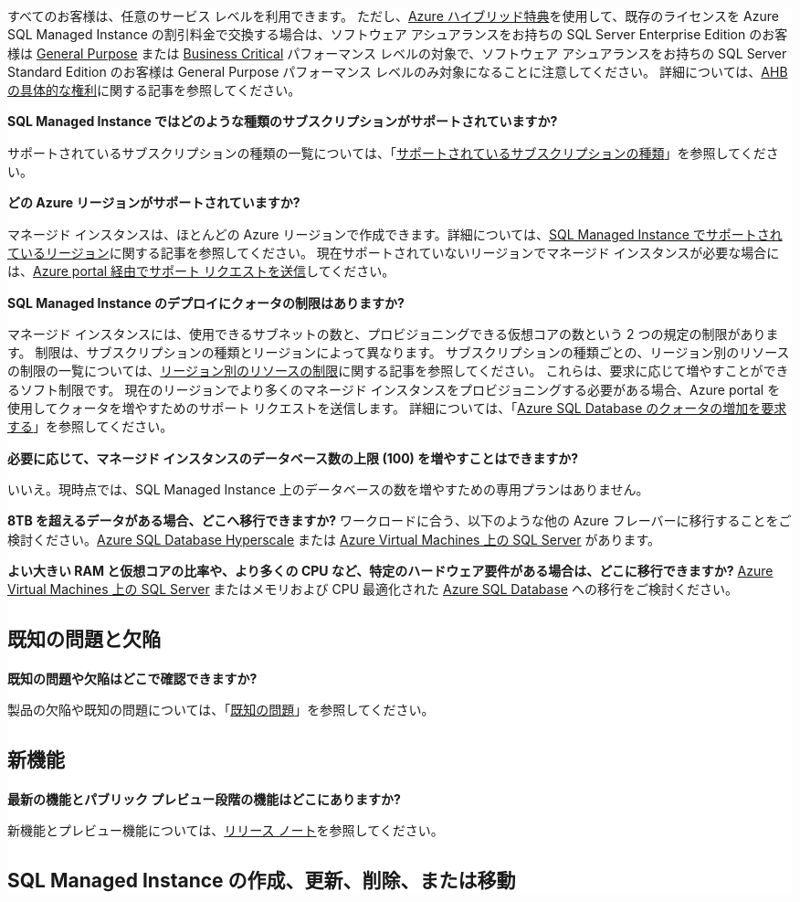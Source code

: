すべてのお客様は、任意のサービス レベルを利用できます。 ただし、[Azure ハイブリッド特典](https://azure.microsoft.com/pricing/hybrid-benefit/)を使用して、既存のライセンスを Azure SQL Managed Instance の割引料金で交換する場合は、ソフトウェア アシュアランスをお持ちの SQL Server Enterprise Edition のお客様は [General Purpose](../database/service-tier-general-purpose.md) または [Business Critical](../database/service-tier-business-critical.md) パフォーマンス レベルの対象で、ソフトウェア アシュアランスをお持ちの SQL Server Standard Edition のお客様は General Purpose パフォーマンス レベルのみ対象になることに注意してください。 詳細については、[AHB の具体的な権利](../azure-hybrid-benefit.md?tabs=azure-powershell#what-are-the-specific-rights-of-the-azure-hybrid-benefit-for-sql-server)に関する記事を参照してください。

**SQL Managed Instance ではどのような種類のサブスクリプションがサポートされていますか?**

サポートされているサブスクリプションの種類の一覧については、「[サポートされているサブスクリプションの種類](resource-limits.md#supported-subscription-types)」を参照してください。 

**どの Azure リージョンがサポートされていますか?**

マネージド インスタンスは、ほとんどの Azure リージョンで作成できます。詳細については、[SQL Managed Instance でサポートされているリージョン](https://azure.microsoft.com/global-infrastructure/services/?products=sql-database&regions=all)に関する記事を参照してください。 現在サポートされていないリージョンでマネージド インスタンスが必要な場合には、[Azure portal 経由でサポート リクエストを送信](../database/quota-increase-request.md)してください。

**SQL Managed Instance のデプロイにクォータの制限はありますか?**

マネージド インスタンスには、使用できるサブネットの数と、プロビジョニングできる仮想コアの数という 2 つの規定の制限があります。 制限は、サブスクリプションの種類とリージョンによって異なります。 サブスクリプションの種類ごとの、リージョン別のリソースの制限の一覧については、[リージョン別のリソースの制限](resource-limits.md#regional-resource-limitations)に関する記事を参照してください。 これらは、要求に応じて増やすことができるソフト制限です。 現在のリージョンでより多くのマネージド インスタンスをプロビジョニングする必要がある場合、Azure portal を使用してクォータを増やすためのサポート リクエストを送信します。 詳細については、「[Azure SQL Database のクォータの増加を要求する](../database/quota-increase-request.md)」を参照してください。

**必要に応じて、マネージド インスタンスのデータベース数の上限 (100) を増やすことはできますか?**

いいえ。現時点では、SQL Managed Instance 上のデータベースの数を増やすための専用プランはありません。 

**8TB を超えるデータがある場合、どこへ移行できますか?**
ワークロードに合う、以下のような他の Azure フレーバーに移行することをご検討ください。[Azure SQL Database Hyperscale](../database/service-tier-hyperscale.md) または [Azure Virtual Machines 上の SQL Server](../virtual-machines/windows/sql-server-on-azure-vm-iaas-what-is-overview.md) があります。

**よい大きい RAM と仮想コアの比率や、より多くの CPU など、特定のハードウェア要件がある場合は、どこに移行できますか?**
[Azure Virtual Machines 上の SQL Server](../virtual-machines/windows/sql-server-on-azure-vm-iaas-what-is-overview.md) またはメモリおよび CPU 最適化された [Azure SQL Database](../database/sql-database-paas-overview.md) への移行をご検討ください。

## <a name="known-issues-and-defects"></a>既知の問題と欠陥

**既知の問題や欠陥はどこで確認できますか?**

製品の欠陥や既知の問題については、「[既知の問題](../database/doc-changes-updates-release-notes.md#known-issues)」を参照してください。

## <a name="new-features"></a>新機能

**最新の機能とパブリック プレビュー段階の機能はどこにありますか?**

新機能とプレビュー機能については、[リリース ノート](../database/doc-changes-updates-release-notes.md?tabs=managed-instance)を参照してください。

## <a name="create-update-delete-or-move-sql-managed-instance"></a>SQL Managed Instance の作成、更新、削除、または移動
